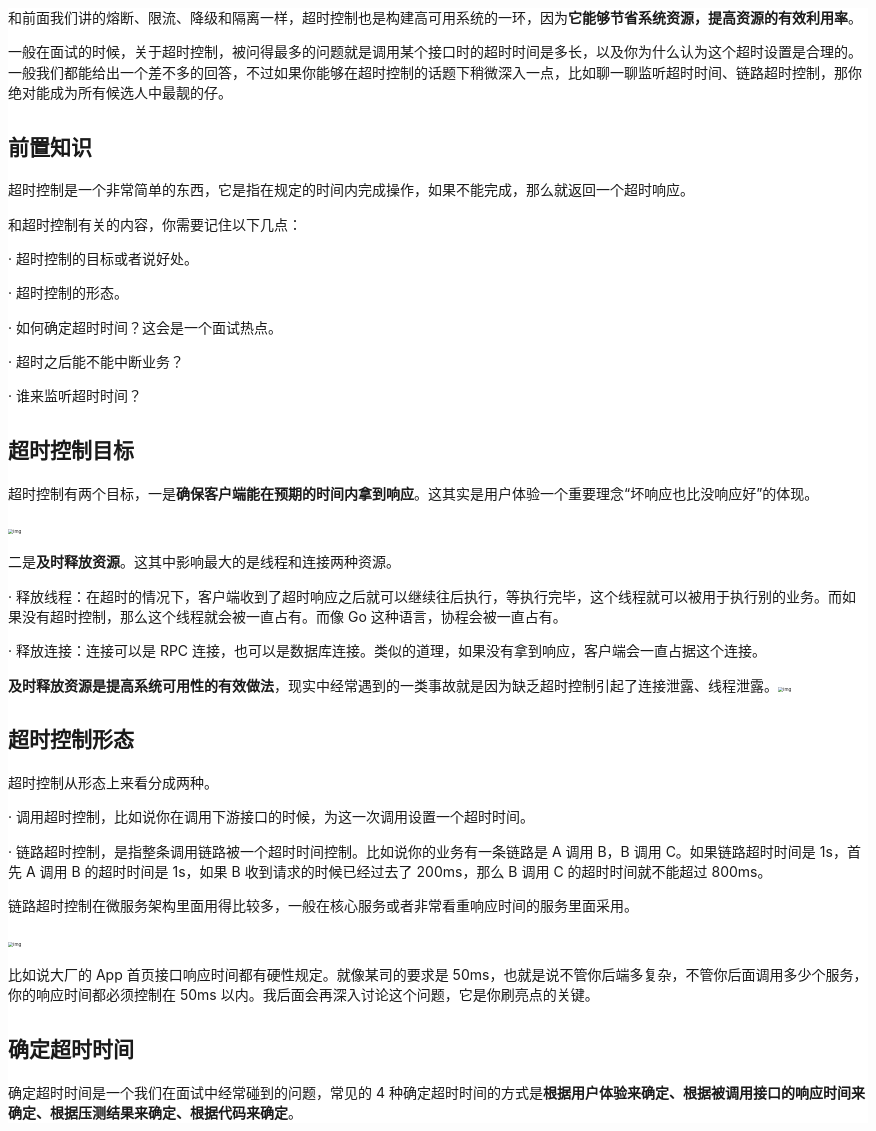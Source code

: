 

和前面我们讲的熔断、限流、降级和隔离一样，超时控制也是构建高可用系统的一环，因为**它能够节省系统资源，提高资源的有效利用率**。

一般在面试的时候，关于超时控制，被问得最多的问题就是调用某个接口时的超时时间是多长，以及你为什么认为这个超时设置是合理的。一般我们都能给出一个差不多的回答，不过如果你能够在超时控制的话题下稍微深入一点，比如聊一聊监听超时时间、链路超时控制，那你绝对能成为所有候选人中最靓的仔。

## 前置知识

超时控制是一个非常简单的东西，它是指在规定的时间内完成操作，如果不能完成，那么就返回一个超时响应。

和超时控制有关的内容，你需要记住以下几点：

·	超时控制的目标或者说好处。

·	超时控制的形态。

·	如何确定超时时间？这会是一个面试热点。

·	超时之后能不能中断业务？

·	谁来监听超时时间？

## 超时控制目标

超时控制有两个目标，一是**确保客户端能在预期的时间内拿到响应**。这其实是用户体验一个重要理念“坏响应也比没响应好”的体现。

<img src="https://static001.geekbang.org/resource/image/b4/49/b4541b78dc513da2591028a317404d49.png?wh=1920x1158" alt="img" style="zoom:33%;" />

二是**及时释放资源**。这其中影响最大的是线程和连接两种资源。

·	释放线程：在超时的情况下，客户端收到了超时响应之后就可以继续往后执行，等执行完毕，这个线程就可以被用于执行别的业务。而如果没有超时控制，那么这个线程就会被一直占有。而像 Go 这种语言，协程会被一直占有。

·	释放连接：连接可以是 RPC 连接，也可以是数据库连接。类似的道理，如果没有拿到响应，客户端会一直占据这个连接。

**及时释放资源是提高系统可用性的有效做法**，现实中经常遇到的一类事故就是因为缺乏超时控制引起了连接泄露、线程泄露。<img src="https://static001.geekbang.org/resource/image/29/d7/294bf1836d832237c5192528d3f764d7.png?wh=1920x1087" alt="img" style="zoom:33%;" />

## 超时控制形态

超时控制从形态上来看分成两种。

·	调用超时控制，比如说你在调用下游接口的时候，为这一次调用设置一个超时时间。

·	链路超时控制，是指整条调用链路被一个超时时间控制。比如说你的业务有一条链路是 A 调用 B，B 调用 C。如果链路超时时间是 1s，首先 A 调用 B 的超时时间是 1s，如果 B 收到请求的时候已经过去了 200ms，那么 B 调用 C 的超时时间就不能超过 800ms。

链路超时控制在微服务架构里面用得比较多，一般在核心服务或者非常看重响应时间的服务里面采用。

<img src="https://static001.geekbang.org/resource/image/46/84/468d49acc6e79ec7a9c75431552a0084.png?wh=1920x1195" alt="img" style="zoom:33%;" />

比如说大厂的 App 首页接口响应时间都有硬性规定。就像某司的要求是 50ms，也就是说不管你后端多复杂，不管你后面调用多少个服务，你的响应时间都必须控制在 50ms 以内。我后面会再深入讨论这个问题，它是你刷亮点的关键。

## 确定超时时间

确定超时时间是一个我们在面试中经常碰到的问题，常见的 4 种确定超时时间的方式是**根据用户体验来确定、根据被调用接口的响应时间来确定、根据压测结果来确定、根据代码来确定**。
